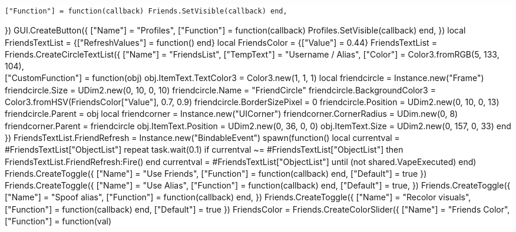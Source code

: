 	["Function"] = function(callback) Friends.SetVisible(callback) end, 
})
GUI.CreateButton({
	["Name"] = "Profiles", 
	["Function"] = function(callback) Profiles.SetVisible(callback) end, 
})
local FriendsTextList = {["RefreshValues"] = function() end}
local FriendsColor = {["Value"] = 0.44}
FriendsTextList = Friends.CreateCircleTextList({
	["Name"] = "FriendsList", 
	["TempText"] = "Username / Alias", 
	["Color"] = Color3.fromRGB(5, 133, 104),	
	["CustomFunction"] = function(obj)
		obj.ItemText.TextColor3 = Color3.new(1, 1, 1)
		local friendcircle = Instance.new("Frame")
		friendcircle.Size = UDim2.new(0, 10, 0, 10)
		friendcircle.Name = "FriendCircle"
		friendcircle.BackgroundColor3 = Color3.fromHSV(FriendsColor["Value"], 0.7, 0.9)
		friendcircle.BorderSizePixel = 0
		friendcircle.Position = UDim2.new(0, 10, 0, 13)
		friendcircle.Parent = obj
		local friendcorner = Instance.new("UICorner")
		friendcorner.CornerRadius = UDim.new(0, 8)
		friendcorner.Parent = friendcircle
		obj.ItemText.Position = UDim2.new(0, 36, 0, 0)
		obj.ItemText.Size = UDim2.new(0, 157, 0, 33)
	end
})
FriendsTextList.FriendRefresh = Instance.new("BindableEvent")
spawn(function()
	local currentval = #FriendsTextList["ObjectList"]
	repeat
		task.wait(0.1)
		if currentval ~= #FriendsTextList["ObjectList"] then
			FriendsTextList.FriendRefresh:Fire()
		end
		currentval = #FriendsTextList["ObjectList"]
	until (not shared.VapeExecuted)
end)
Friends.CreateToggle({
	["Name"] = "Use Friends",
	["Function"] = function(callback) end,
	["Default"] = true
})
Friends.CreateToggle({
	["Name"] = "Use Alias",
	["Function"] = function(callback) end,
	["Default"] = true,
})
Friends.CreateToggle({
	["Name"] = "Spoof alias",
	["Function"] = function(callback) end,
})
Friends.CreateToggle({
	["Name"] = "Recolor visuals",
	["Function"] = function(callback) end,
	["Default"] = true
})
FriendsColor = Friends.CreateColorSlider({
	["Name"] = "Friends Color", 
	["Function"] = function(val) 
